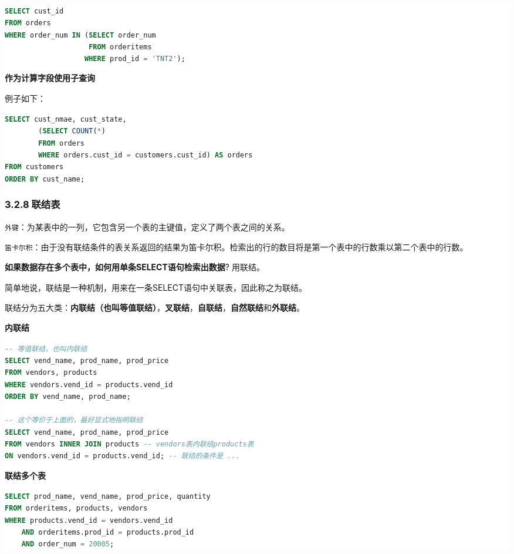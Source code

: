 ```sql
SELECT cust_id
FROM orders
WHERE order_num IN (SELECT order_num
					FROM orderitems
                   WHERE prod_id = 'TNT2');
```

**作为计算字段使用子查询**

例子如下：

```sql
SELECT cust_nmae, cust_state,
		(SELECT COUNT(*)
        FROM orders
        WHERE orders.cust_id = customers.cust_id) AS orders
FROM customers
ORDER BY cust_name;
```



### 3.2.8 联结表

`外键`：为某表中的一列，它包含另一个表的主键值，定义了两个表之间的关系。

`笛卡尔积`：由于没有联结条件的表关系返回的结果为笛卡尔积。检索出的行的数目将是第一个表中的行数乘以第二个表中的行数。

**如果数据存在多个表中，如何用单条SELECT语句检索出数据**?
用联结。

简单地说，联结是一种机制，用来在一条SELECT语句中关联表，因此称之为联结。

联结分为五大类：**内联结（也叫等值联结）**，**叉联结**，**自联结**，**自然联结**和**外联结**。

**内联结**

```sql
-- 等值联结，也叫内联结
SELECT vend_name, prod_name, prod_price
FROM vendors, products
WHERE vendors.vend_id = products.vend_id
ORDER BY vend_name, prod_name;

-- 这个等价于上面的，最好显式地指明联结
SELECT vend_name, prod_name, prod_price
FROM vendors INNER JOIN products -- vendors表内联结products表
ON vendors.vend_id = products.vend_id; -- 联结的条件是 ...
```

**联结多个表**

```sql
SELECT prod_name, vend_name, prod_price, quantity
FROM orderitems, products, vendors
WHERE products.vend_id = vendors.vend_id
	AND orderitems.prod_id = products.prod_id
	AND order_num = 20005;
```
